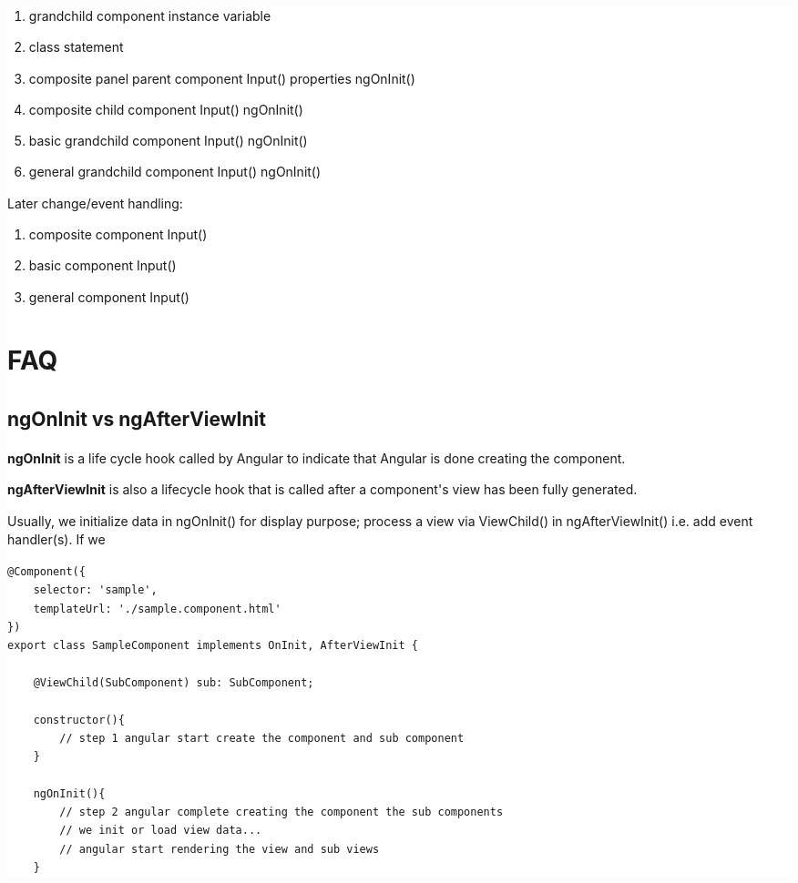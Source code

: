 1. grandchild component instance variable

1. class statement

1. composite panel parent component
	Input() properties
	ngOnInit()
	
1. composite child component
	Input()
	ngOnInit() 

1. basic grandchild component
	Input()
	ngOnInit() 

1. general grandchild component
	Input()
	ngOnInit() 

Later change/event handling:

1. composite component
	Input()

1. basic component
	Input()

1. general component
	Input()

# FAQ #
## **ngOnInit vs ngAfterViewInit** ##

**ngOnInit** is a life cycle hook called by Angular to indicate that Angular is done creating the component.

**ngAfterViewInit** is also a lifecycle hook that is called after a component's view has been fully generated.

Usually, we initialize data in ngOnInit() for display purpose; process a view via ViewChild() in ngAfterViewInit() i.e. add event handler(s). If we 

	@Component({
	    selector: 'sample',
	    templateUrl: './sample.component.html'
	})
	export class SampleComponent implements OnInit, AfterViewInit {
	
	    @ViewChild(SubComponent) sub: SubComponent;
	
		constructor(){
			// step 1 angular start create the component and sub component
		}
	
		ngOnInit(){
			// step 2 angular complete creating the component the sub components
			// we init or load view data...
			// angular start rendering the view and sub views
		}
	       